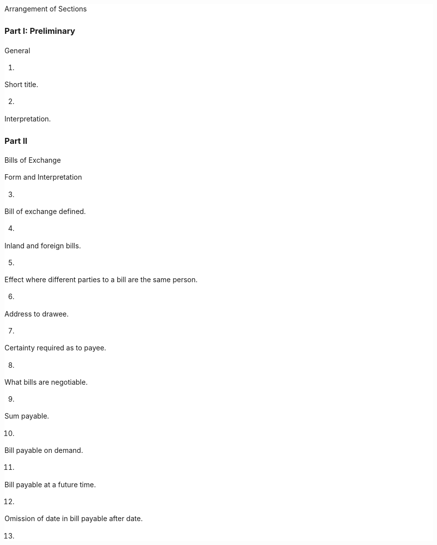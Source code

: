 # 

Arrangement of Sections

### Part I: Preliminary

General

1.

Short title.

2.

Interpretation.

### Part II

Bills of Exchange

Form and Interpretation

3.

Bill of exchange defined.

4.

Inland and foreign bills.

5.

Effect where different parties to a bill are the same person.

6.

Address to drawee.

7.

Certainty required as to payee.

8.

What bills are negotiable.

9.

Sum payable.

10.

Bill payable on demand.

11.

Bill payable at a future time.

12.

Omission of date in bill payable after date.

13.
